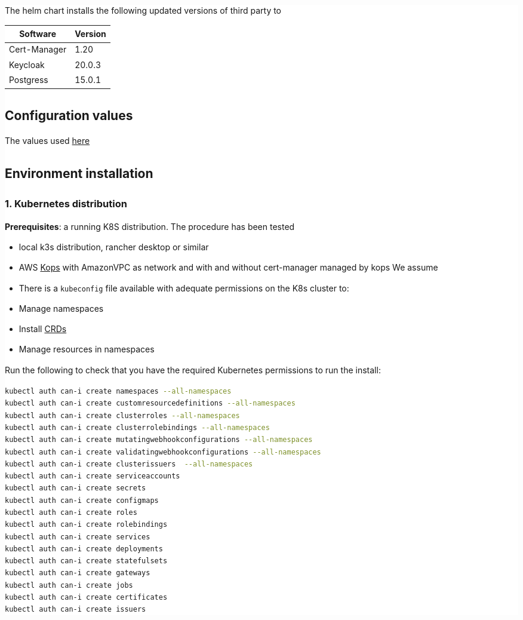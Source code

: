 The helm chart installs the following updated versions of third party to

|Software|Version  |
|--|--|
|Cert-Manager  |1.20  |
|Keycloak  |  20.0.3|
|Postgress| 15.0.1 |

## Configuration values

The values used [here](canvas-oda/README.md)

## Environment installation

### 1. Kubernetes distribution

**Prerequisites**: a running K8S distribution.
The procedure has been tested

- local k3s distribution, rancher desktop or similar
- AWS [Kops](https://kops.sigs.k8s.io/) with AmazonVPC as network and with and without cert-manager managed by kops
We assume

- There is a ```kubeconfig``` file available with adequate permissions on the K8s cluster to:

- Manage namespaces
- Install [CRDs](https://kubernetes.io/docs/concepts/extend-kubernetes/api-extension/custom-resources/)
- Manage resources in namespaces

Run the following to check that you have the required Kubernetes permissions to run the install:

```bash
kubectl auth can-i create namespaces --all-namespaces
kubectl auth can-i create customresourcedefinitions --all-namespaces  
kubectl auth can-i create clusterroles --all-namespaces
kubectl auth can-i create clusterrolebindings --all-namespaces
kubectl auth can-i create mutatingwebhookconfigurations --all-namespaces
kubectl auth can-i create validatingwebhookconfigurations --all-namespaces
kubectl auth can-i create clusterissuers  --all-namespaces
kubectl auth can-i create serviceaccounts
kubectl auth can-i create secrets
kubectl auth can-i create configmaps
kubectl auth can-i create roles
kubectl auth can-i create rolebindings
kubectl auth can-i create services
kubectl auth can-i create deployments
kubectl auth can-i create statefulsets
kubectl auth can-i create gateways  
kubectl auth can-i create jobs
kubectl auth can-i create certificates  
kubectl auth can-i create issuers
```
